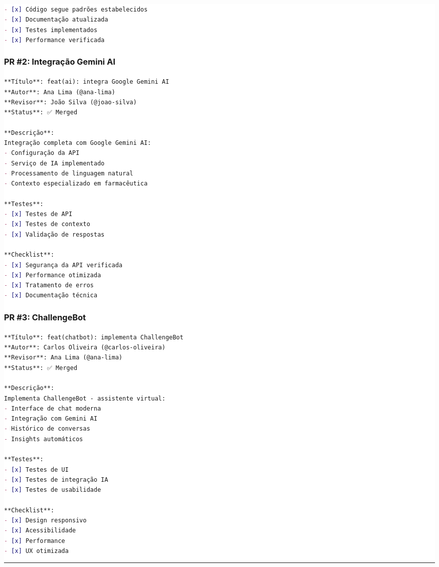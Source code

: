 ```markdown
- [x] Código segue padrões estabelecidos
- [x] Documentação atualizada
- [x] Testes implementados
- [x] Performance verificada
```

### **PR #2: Integração Gemini AI**
```markdown
**Título**: feat(ai): integra Google Gemini AI
**Autor**: Ana Lima (@ana-lima)
**Revisor**: João Silva (@joao-silva)
**Status**: ✅ Merged

**Descrição**:
Integração completa com Google Gemini AI:
- Configuração da API
- Serviço de IA implementado
- Processamento de linguagem natural
- Contexto especializado em farmacêutica

**Testes**:
- [x] Testes de API
- [x] Testes de contexto
- [x] Validação de respostas

**Checklist**:
- [x] Segurança da API verificada
- [x] Performance otimizada
- [x] Tratamento de erros
- [x] Documentação técnica
```

### **PR #3: ChallengeBot**
```markdown
**Título**: feat(chatbot): implementa ChallengeBot
**Autor**: Carlos Oliveira (@carlos-oliveira)
**Revisor**: Ana Lima (@ana-lima)
**Status**: ✅ Merged

**Descrição**:
Implementa ChallengeBot - assistente virtual:
- Interface de chat moderna
- Integração com Gemini AI
- Histórico de conversas
- Insights automáticos

**Testes**:
- [x] Testes de UI
- [x] Testes de integração IA
- [x] Testes de usabilidade

**Checklist**:
- [x] Design responsivo
- [x] Acessibilidade
- [x] Performance
- [x] UX otimizada
```

---